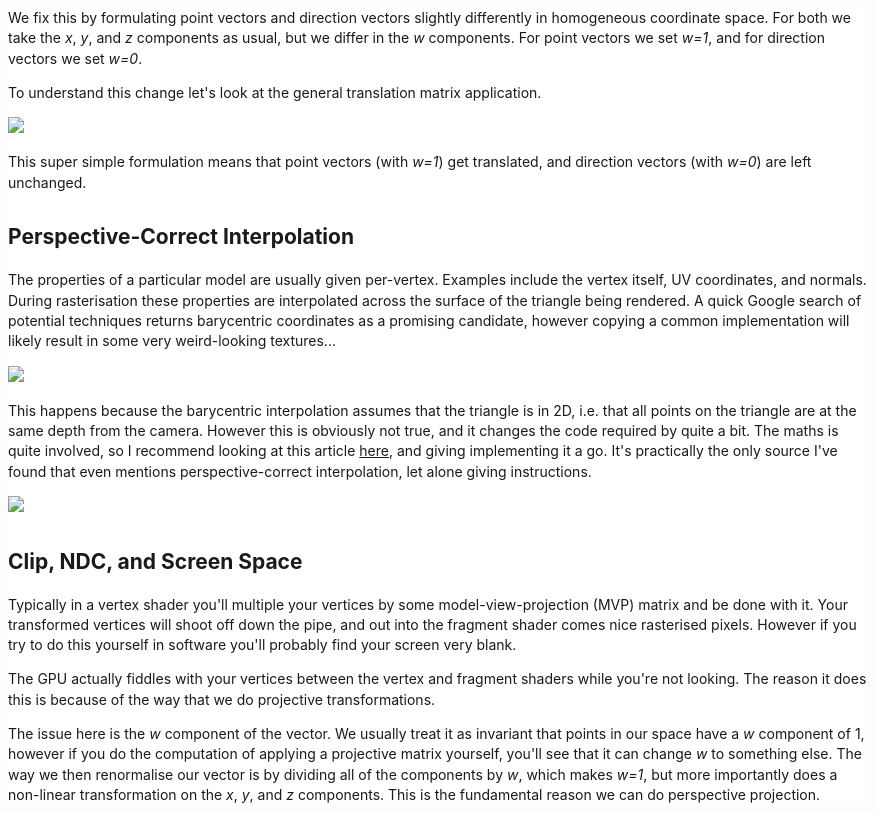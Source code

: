 
We fix this by formulating point vectors and direction vectors slightly differently in homogeneous coordinate space. For both we take the *x*, *y*, and *z* components as usual, but we differ in the *w* components.
For point vectors we set *w=1*, and for direction vectors we set *w=0*.


To understand this change let's look at the general translation matrix application.

<img src="{{ site.s3_path }}/js_renderer/translation.png" class="img-fluid" style="width: 50%">

This super simple formulation means that point vectors (with *w=1*) get translated, and direction vectors (with *w=0*) are left unchanged.

## Perspective-Correct Interpolation

The properties of a particular model are usually given per-vertex. Examples include the vertex itself, UV coordinates, and normals. During rasterisation these properties are interpolated across the surface of the triangle being rendered. A quick Google search of potential techniques returns barycentric coordinates as a promising candidate, however copying a common implementation will likely
result in some very weird-looking textures...


<img src="{{ site.s3_path }}/js_renderer/side_incorrect.png" class="img-fluid" style="width: 50%">

This happens because the barycentric interpolation assumes that the triangle is in 2D, i.e. that all points on the triangle are at the same depth from the camera. However this is obviously not true, and it changes the code required by quite a bit. The maths is quite involved, so I recommend looking at this article [here](https://www.scratchapixel.com/lessons/3d-basic-rendering/rasterization-practical-implementation/perspective-correct-interpolation-vertex-attributes), and giving implementing it a go. It's practically the only source I've found that even mentions perspective-correct interpolation, let alone giving instructions.


<img src="{{ site.s3_path }}/js_renderer/side_correct.png" class="img-fluid" style="width: 50%">

## Clip, NDC, and Screen Space

Typically in a vertex shader you'll multiple your vertices by some model-view-projection (MVP) matrix and be done with it. Your transformed vertices will shoot off down the pipe, and out into the fragment shader comes nice rasterised pixels. However if you try to do this yourself in software you'll probably find your screen very blank.


The GPU actually fiddles with your vertices between the vertex and fragment shaders while you're not looking. The reason it does this is because of the way that we do projective transformations.


The issue here is the *w* component of the vector. We usually treat it as invariant that points in our space have a *w* component of 1, however if you do the computation of applying a projective matrix yourself, you'll see that it can change *w* to something else. The way we then renormalise our vector is by dividing all of the components by *w*, which makes *w=1*, but more importantly does a non-linear transformation on the *x*, *y*, and *z* components. This is the fundamental reason we can do perspective projection.

